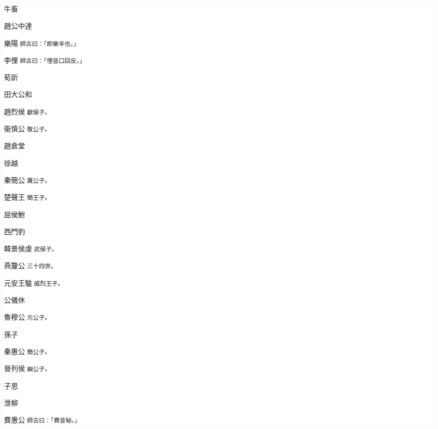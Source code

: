 牛畜

趙公中達

樂陽
`師古曰：「即樂羊也。」`

李悝
`師古曰：「悝音口回反。」`

荀訢

田大公和

趙烈侯
`獻侯子。`

衞慎公
`敬公子。`

趙倉堂

徐越

秦簡公
`厲公子。`

楚聲王
`簡王子。`

屈侯鮒

西門豹

韓景侯虔
`武侯子。`

燕釐公
`三十四世。`

元安王駹
`威烈王子。`

公儀休

魯穆公
`元公子。`

孫子

秦惠公
`簡公子。`

晉列侯
`幽公子。`

子思

泄柳

費惠公
`師古曰：「費音秘。」`
